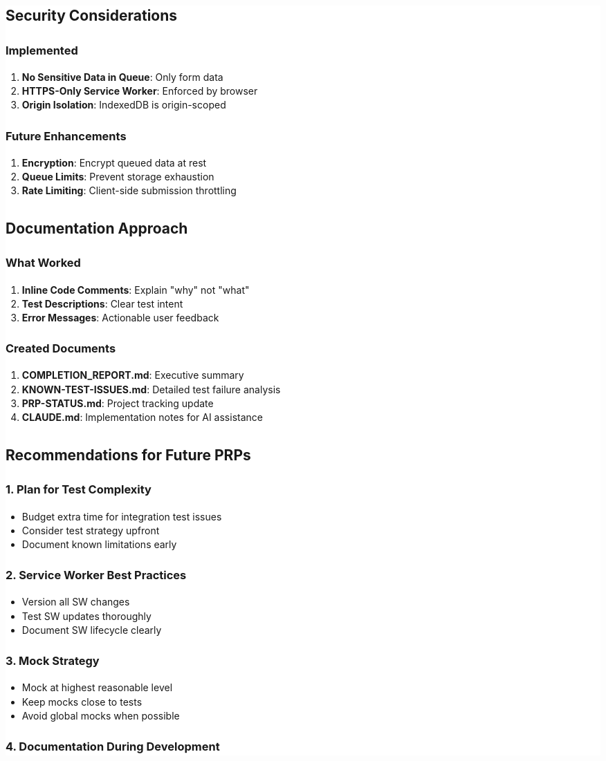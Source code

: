 ## Security Considerations

### Implemented

1. **No Sensitive Data in Queue**: Only form data
2. **HTTPS-Only Service Worker**: Enforced by browser
3. **Origin Isolation**: IndexedDB is origin-scoped

### Future Enhancements

1. **Encryption**: Encrypt queued data at rest
2. **Queue Limits**: Prevent storage exhaustion
3. **Rate Limiting**: Client-side submission throttling

## Documentation Approach

### What Worked

1. **Inline Code Comments**: Explain "why" not "what"
2. **Test Descriptions**: Clear test intent
3. **Error Messages**: Actionable user feedback

### Created Documents

1. **COMPLETION_REPORT.md**: Executive summary
2. **KNOWN-TEST-ISSUES.md**: Detailed test failure analysis
3. **PRP-STATUS.md**: Project tracking update
4. **CLAUDE.md**: Implementation notes for AI assistance

## Recommendations for Future PRPs

### 1. Plan for Test Complexity

- Budget extra time for integration test issues
- Consider test strategy upfront
- Document known limitations early

### 2. Service Worker Best Practices

- Version all SW changes
- Test SW updates thoroughly
- Document SW lifecycle clearly

### 3. Mock Strategy

- Mock at highest reasonable level
- Keep mocks close to tests
- Avoid global mocks when possible

### 4. Documentation During Development
